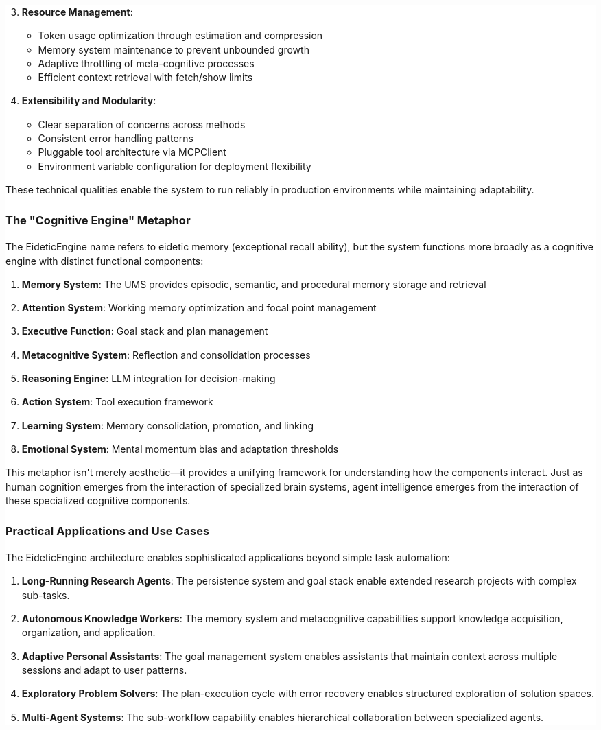 3. **Resource Management**:
   - Token usage optimization through estimation and compression
   - Memory system maintenance to prevent unbounded growth
   - Adaptive throttling of meta-cognitive processes
   - Efficient context retrieval with fetch/show limits

4. **Extensibility and Modularity**:
   - Clear separation of concerns across methods
   - Consistent error handling patterns
   - Pluggable tool architecture via MCPClient
   - Environment variable configuration for deployment flexibility

These technical qualities enable the system to run reliably in production environments while maintaining adaptability.


### The "Cognitive Engine" Metaphor

The EideticEngine name refers to eidetic memory (exceptional recall ability), but the system functions more broadly as a cognitive engine with distinct functional components:

1. **Memory System**: The UMS provides episodic, semantic, and procedural memory storage and retrieval

2. **Attention System**: Working memory optimization and focal point management

3. **Executive Function**: Goal stack and plan management

4. **Metacognitive System**: Reflection and consolidation processes

5. **Reasoning Engine**: LLM integration for decision-making

6. **Action System**: Tool execution framework

7. **Learning System**: Memory consolidation, promotion, and linking

8. **Emotional System**: Mental momentum bias and adaptation thresholds

This metaphor isn't merely aesthetic—it provides a unifying framework for understanding how the components interact. Just as human cognition emerges from the interaction of specialized brain systems, agent intelligence emerges from the interaction of these specialized cognitive components.

### Practical Applications and Use Cases

The EideticEngine architecture enables sophisticated applications beyond simple task automation:

1. **Long-Running Research Agents**: The persistence system and goal stack enable extended research projects with complex sub-tasks.

2. **Autonomous Knowledge Workers**: The memory system and metacognitive capabilities support knowledge acquisition, organization, and application.

3. **Adaptive Personal Assistants**: The goal management system enables assistants that maintain context across multiple sessions and adapt to user patterns.

4. **Exploratory Problem Solvers**: The plan-execution cycle with error recovery enables structured exploration of solution spaces.

5. **Multi-Agent Systems**: The sub-workflow capability enables hierarchical collaboration between specialized agents.
